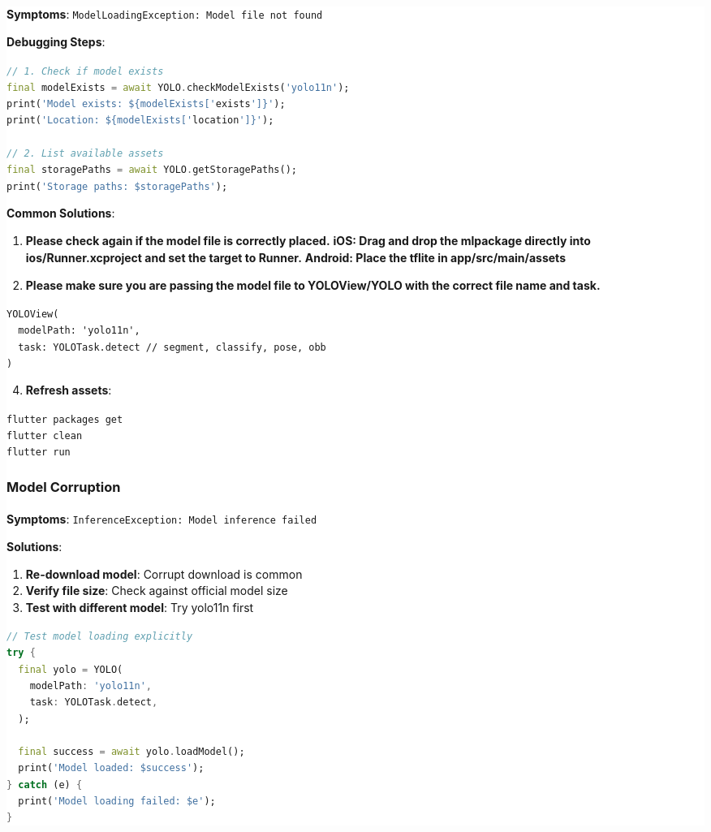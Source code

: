 **Symptoms**: `ModelLoadingException: Model file not found`

**Debugging Steps**:

```dart
// 1. Check if model exists
final modelExists = await YOLO.checkModelExists('yolo11n');
print('Model exists: ${modelExists['exists']}');
print('Location: ${modelExists['location']}');

// 2. List available assets
final storagePaths = await YOLO.getStoragePaths();
print('Storage paths: $storagePaths');
```

**Common Solutions**:

1. **Please check again if the model file is correctly placed.**
   **iOS: Drag and drop the mlpackage directly into ios/Runner.xcproject and set the target to Runner.**
   **Android: Place the tflite in app/src/main/assets**

2. **Please make sure you are passing the model file to YOLOView/YOLO with the correct file name and task.**

```
YOLOView(
  modelPath: 'yolo11n',
  task: YOLOTask.detect // segment, classify, pose, obb
)
```

4. **Refresh assets**:

```bash
flutter packages get
flutter clean
flutter run
```

### Model Corruption

**Symptoms**: `InferenceException: Model inference failed`

**Solutions**:

1. **Re-download model**: Corrupt download is common
2. **Verify file size**: Check against official model size
3. **Test with different model**: Try yolo11n first

```dart
// Test model loading explicitly
try {
  final yolo = YOLO(
    modelPath: 'yolo11n',
    task: YOLOTask.detect,
  );

  final success = await yolo.loadModel();
  print('Model loaded: $success');
} catch (e) {
  print('Model loading failed: $e');
}
```
